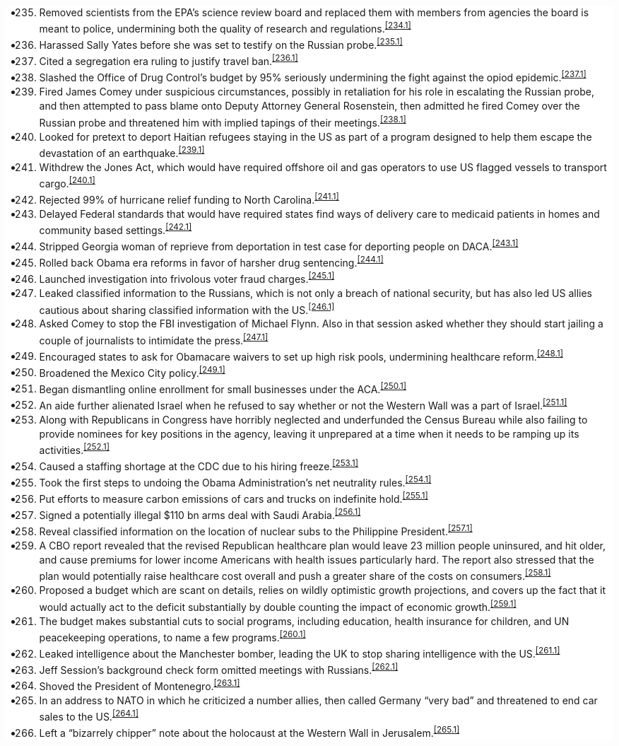 * 235. Removed scientists from the EPA’s science review board and replaced them with members from agencies the board is meant to police, undermining both the quality of research and regulations.<sup>[[234.1]]()</sup>
* 236. Harassed Sally Yates before she was set to testify on the Russian probe.<sup>[[235.1]]()</sup>
* 237. Cited a segregation era ruling to justify travel ban.<sup>[[236.1]]()</sup>
* 238. Slashed the Office of Drug Control’s budget by 95% seriously undermining the fight against the opiod epidemic.<sup>[[237.1]]()</sup>
* 239. Fired James Comey under suspicious circumstances, possibly in retaliation for his role in escalating the Russian probe, and then attempted to pass blame onto Deputy Attorney General Rosenstein, then admitted he fired Comey over the Russian probe and threatened him with implied tapings of their meetings.<sup>[[238.1]]()</sup>
* 240. Looked for pretext to deport Haitian refugees staying in the US as part of a program designed to help them escape the devastation of an earthquake.<sup>[[239.1]]()</sup>
* 241. Withdrew the Jones Act, which would have required offshore oil and gas operators to use US flagged vessels to transport cargo.<sup>[[240.1]]()</sup>
* 242. Rejected 99% of hurricane relief funding to North Carolina.<sup>[[241.1]]()</sup>
* 243. Delayed Federal standards that would have required states find ways of delivery care to medicaid patients in homes and community based settings.<sup>[[242.1]]()</sup>
* 244. Stripped Georgia woman of reprieve from deportation in test case for deporting people on DACA.<sup>[[243.1]]()</sup>
* 245. Rolled back Obama era reforms in favor of harsher drug sentencing.<sup>[[244.1]]()</sup>
* 246. Launched investigation into frivolous voter fraud charges.<sup>[[245.1]]()</sup>
* 247. Leaked classified information to the Russians, which is not only a breach of national security, but has also led US allies cautious about sharing classified information with the US.<sup>[[246.1]]()</sup>
* 248. Asked Comey to stop the FBI investigation of Michael Flynn. Also in that session asked whether they should start jailing a couple of journalists to intimidate the press.<sup>[[247.1]]()</sup>
* 249. Encouraged states to ask for Obamacare waivers to set up high risk pools, undermining healthcare reform.<sup>[[248.1]]()</sup>
* 250. Broadened the Mexico City policy.<sup>[[249.1]]()</sup>
* 251. Began dismantling online enrollment for small businesses under the ACA.<sup>[[250.1]]()</sup>
* 252. An aide further alienated Israel when he refused to say whether or not the Western Wall was a part of Israel.<sup>[[251.1]]()</sup>
* 253. Along with Republicans in Congress have horribly neglected and underfunded the Census Bureau while also failing to provide nominees for key positions in the agency, leaving it unprepared at a time when it needs to be ramping up its activities.<sup>[[252.1]]()</sup>
* 254. Caused a staffing shortage at the CDC due to his hiring freeze.<sup>[[253.1]]()</sup>
* 255. Took the first steps to undoing the Obama Administration’s net neutrality rules.<sup>[[254.1]]()</sup>
* 256. Put efforts to measure carbon emissions of cars and trucks on indefinite hold.<sup>[[255.1]]()</sup>
* 257. Signed a potentially illegal $110 bn arms deal with Saudi Arabia.<sup>[[256.1]]()</sup>
* 258. Reveal classified information on the location of nuclear subs to the Philippine President.<sup>[[257.1]]()</sup>
* 259. A CBO report revealed that the revised Republican healthcare plan would leave 23 million people uninsured, and hit older, and cause premiums for lower income Americans with health issues particularly hard. The report also stressed that the plan would potentially raise healthcare cost overall and push a greater share of the costs on consumers.<sup>[[258.1]]()</sup>
* 260. Proposed a budget which are scant on details, relies on wildly optimistic growth projections, and covers up the fact that it would actually act to the deficit substantially by double counting the impact of economic growth.<sup>[[259.1]]()</sup>
* 261. The budget makes substantial cuts to social programs, including education, health insurance for children, and UN peacekeeping operations, to name a few programs.<sup>[[260.1]]()</sup>
* 262. Leaked intelligence about the Manchester bomber, leading the UK to stop sharing intelligence with the US.<sup>[[261.1]]()</sup>
* 263. Jeff Session’s background check form omitted meetings with Russians.<sup>[[262.1]]()</sup>
* 264. Shoved the President of Montenegro.<sup>[[263.1]]()</sup>
* 265. In an address to NATO in which he criticized a number allies, then called Germany “very bad” and threatened to end car sales to the US.<sup>[[264.1]]()</sup>
* 266. Left a “bizarrely chipper” note about the holocaust at the Western Wall in Jerusalem.<sup>[[265.1]]()</sup>